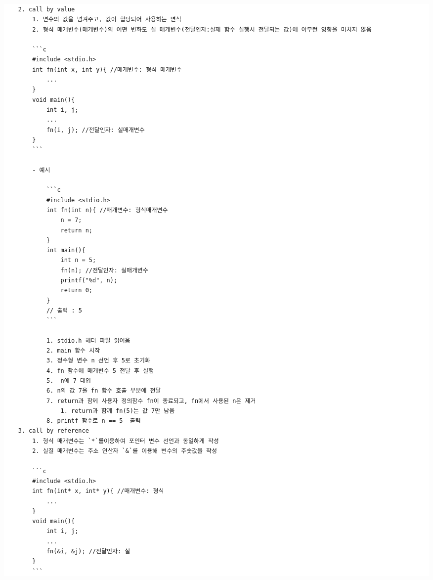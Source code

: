         2. call by value
            1. 변수의 값을 넘겨주고, 값이 할당되어 사용하는 변식
            2. 형식 매개변수(매개변수)의 어떤 변화도 실 매개변수(전달인자:실제 함수 실행시 전달되는 값)에 아무런 영향을 미치지 않음
            
            ```c
            #include <stdio.h>
            int fn(int x, int y){ //매개변수: 형식 매개변수
            	...
            }
            void main(){
            	int i, j;
            	...
            	fn(i, j); //전달인자: 실매개변수
            }
            ```
            
            - 예시
                
                ```c
                #include <stdio.h>
                int fn(int n){ //매개변수: 형식매개변수
                	n = 7;
                	return n;
                }
                int main(){
                	int n = 5;
                	fn(n); //전달인자: 실매개변수
                	printf("%d", n);
                	return 0;
                }
                // 출력 : 5
                ```
                
                1. stdio.h 헤더 파일 읽어옴
                2. main 함수 시작
                3. 정수형 변수 n 선언 후 5로 초기화
                4. fn 함수에 매개변수 5 전달 후 실행
                5.  n에 7 대입
                6. n의 값 7을 fn 함수 호출 부분에 전달
                7. return과 함께 사용자 정의함수 fn이 종료되고, fn에서 사용된 n은 제거
                    1. return과 함께 fn(5)는 값 7만 남음
                8. printf 함수로 n == 5  출력
        3. call by reference
            1. 형식 매개변수는 `*`를이용하여 포인터 변수 선언과 동일하게 작성
            2. 실질 매개변수는 주소 연산자 `&`를 이용해 변수의 주솟값을 작성
            
            ```c
            #include <stdio.h>
            int fn(int* x, int* y){ //매개변수: 형식
            	...
            }
            void main(){
            	int i, j;
            	...
            	fn(&i, &j); //전달인자: 실
            }
            ```
            